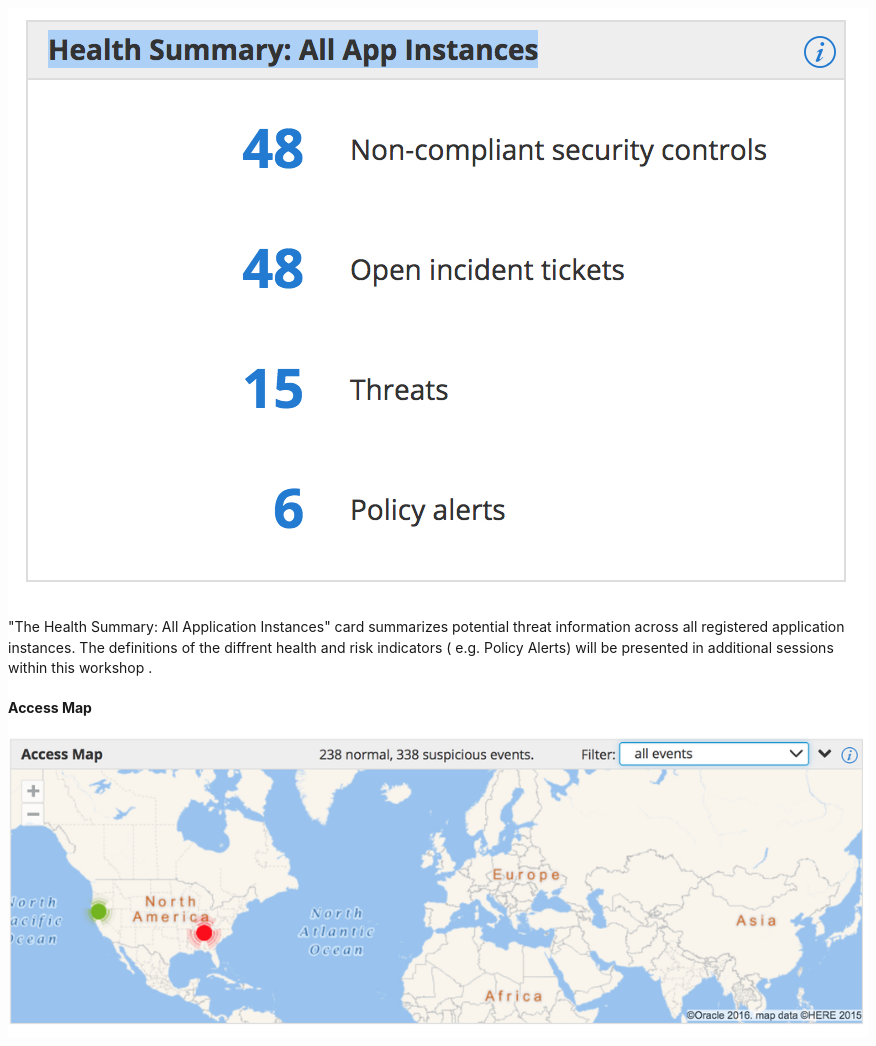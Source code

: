 ![](images/CASB/7B1AFFA4-DF72-401B-9975-68272079B2F2.png)

"The Health Summary: All Application Instances" card summarizes potential threat information across all registered application instances. The definitions of the diffrent health and risk indicators ( e.g. Policy Alerts) will be presented in additional sessions within this workshop .

#### Access Map

![](images/CASB/8518776E-78B1-4F42-9377-4BCABFE9ADF3.png)
